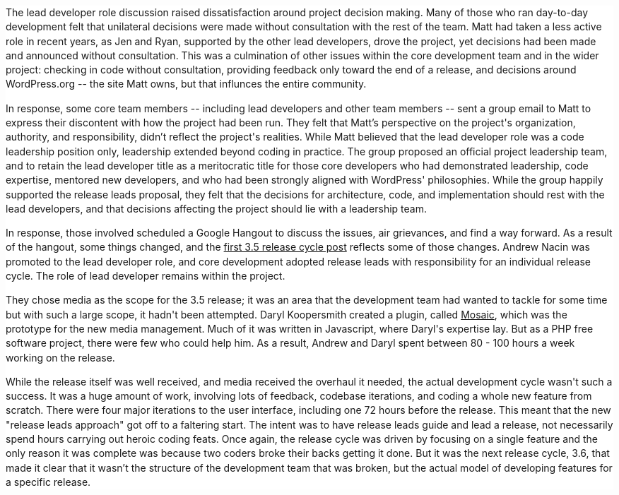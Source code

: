 The lead developer role discussion raised dissatisfaction around project decision making. Many of those who ran day-to-day development felt that unilateral decisions were made without consultation with the rest of the team. Matt had taken a less active role in recent years, as Jen and Ryan, supported by the other lead developers, drove the project, yet decisions had been made and announced without consultation. This was a culmination of other issues within the core development team and in the wider project: checking in code without consultation, providing feedback only toward the end of a release, and decisions around WordPress.org -- the site Matt owns, but that influnces the entire community.
	
In response, some core team members -- including lead developers and other team members -- sent a group email to Matt to express their discontent with how the project had been run. They felt that Matt’s perspective on the project's organization, authority, and responsibility, didn’t reflect the project's realities. While Matt believed that the lead developer role was a code leadership position only, leadership extended beyond coding in practice. The group proposed an official project leadership team, and to retain the lead developer title as a meritocratic title for those core developers who had demonstrated leadership, code expertise, mentored new developers, and who had been strongly aligned with WordPress' philosophies. While the group happily supported the release leads proposal, they felt that the decisions for architecture, code, and implementation should rest with the lead developers, and that decisions affecting the project should lie with a leadership team. 
			
In response, those involved scheduled a Google Hangout to discuss the issues, air grievances, and find a way forward. As a result of the hangout, some things changed, and the [first 3.5 release cycle post](http://make.wordpress.org/core/2012/07/11/recognition-and-news-about-the-3-5-cycle/) reflects some of those changes. Andrew Nacin was promoted to the lead developer role, and core development adopted release leads with responsibility for an individual release cycle. The role of lead developer remains within the project.

They chose media as the scope for the 3.5 release; it was an area that the development team had wanted to tackle for some time but with such a large scope, it hadn't been attempted. Daryl Koopersmith created a plugin, called [Mosaic](https://wordpress.org/plugins/mosaic/), which was the prototype for the new media management. Much of it was written in Javascript, where Daryl's expertise lay. But as a PHP free software project, there were few who could help him. As a result, Andrew and Daryl spent between 80 - 100 hours a week working on the release.

While the release itself was well received, and media received the overhaul it needed, the actual development cycle wasn't such a success. It was a huge amount of work, involving lots of feedback, codebase iterations, and coding a whole new feature from scratch. There were four major iterations to the user interface, including one 72 hours before the release. This meant that the new "release leads approach" got off to a faltering start. The intent was to have  release leads guide and lead a release, not necessarily spend hours carrying out heroic coding feats. Once again, the release cycle was driven by focusing on a single feature and the only reason it was complete was because two coders broke their backs getting it done. But it was the next release cycle, 3.6, that made it clear that it wasn’t the structure of the development team that was broken, but the actual model of developing features for a specific release.


